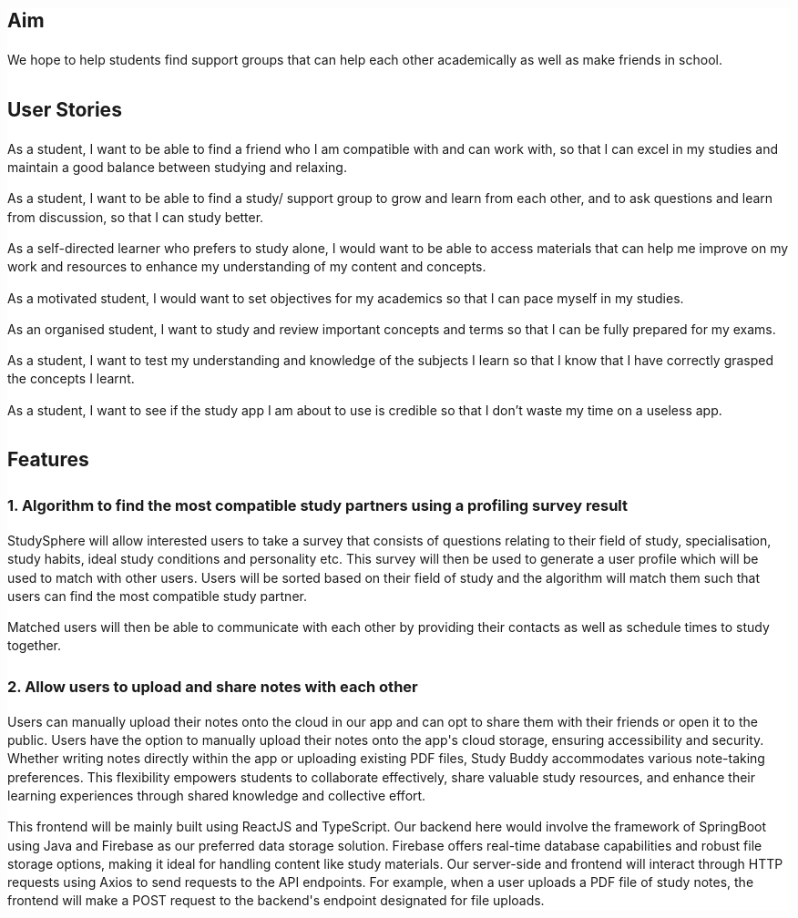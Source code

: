 ## **Aim**

We hope to help students find support groups that can help each other academically as well as make friends in school.

## **User Stories**

As a student, I want to be able to find a friend who I am compatible with and can work with, so that I can excel in my studies and maintain a good balance between studying and relaxing.

As a student, I want to be able to find a study/ support group to grow and learn from each other, and to ask questions and learn from discussion, so that I can study better.

As a self-directed learner who prefers to study alone, I would want to be able to access materials that can help me improve on my work and resources to enhance my understanding of my content and concepts.

As a motivated student, I would want to set objectives for my academics so that I can pace myself in my studies.

As an organised student, I want to study and review important concepts and terms so that I can be fully prepared for my exams.

As a student, I want to test my understanding and knowledge of the subjects I learn so that I know that I have correctly grasped the concepts I learnt.

As a student, I want to see if the study app I am about to use is credible so that I don’t waste my time on a useless app.

## **Features**

### **1. Algorithm to find the most compatible study partners using a profiling survey result**

StudySphere will allow interested users to take a survey that consists of questions relating to their field of study, specialisation, study habits, ideal study conditions and personality etc. This survey will then be used to generate a user profile which will be used to match with other users. Users will be sorted based on their field of study and the algorithm will match them such that users can find the most compatible study partner.

Matched users will then be able to communicate with each other by providing their contacts as well as schedule times to study together.

### **2. Allow users to upload and share notes with each other**

Users can manually upload their notes onto the cloud in our app and can opt to share them with their friends or open it to the public. Users have the option to manually upload their notes onto the app's cloud storage, ensuring accessibility and security. Whether writing notes directly within the app or uploading existing PDF files, Study Buddy accommodates various note-taking preferences. This flexibility empowers students to collaborate effectively, share valuable study resources, and enhance their learning experiences through shared knowledge and collective effort.

This frontend will be mainly built using ReactJS and TypeScript. Our backend here would involve the framework of SpringBoot using Java and Firebase as our preferred data storage solution. Firebase offers real-time database capabilities and robust file storage options, making it ideal for handling content like study materials. Our server-side and frontend will interact through HTTP requests using Axios to send requests to the API endpoints. For example, when a user uploads a PDF file of study notes, the frontend will make a POST request to the backend's endpoint designated for file uploads.
